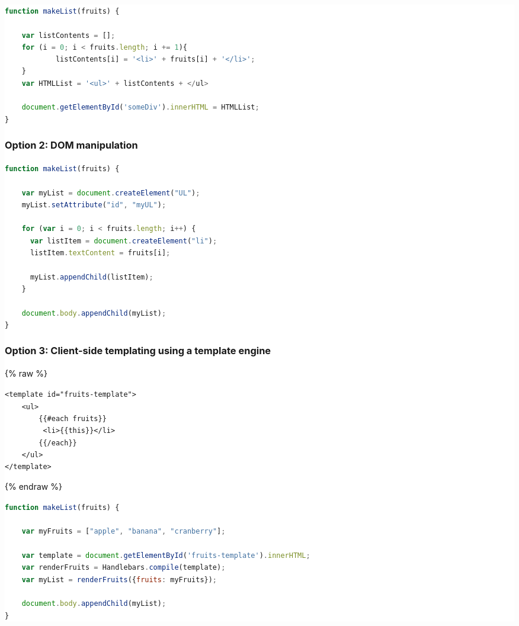 ```javascript
function makeList(fruits) {

    var listContents = [];
    for (i = 0; i < fruits.length; i += 1){
            listContents[i] = '<li>' + fruits[i] + '</li>';
    }
    var HTMLList = '<ul>' + listContents + </ul>

    document.getElementById('someDiv').innerHTML = HTMLList;
}
```

### Option 2: DOM manipulation

```javascript
function makeList(fruits) {

    var myList = document.createElement("UL");
    myList.setAttribute("id", "myUL");

    for (var i = 0; i < fruits.length; i++) {
      var listItem = document.createElement("li");
      listItem.textContent = fruits[i];

      myList.appendChild(listItem);
    }

    document.body.appendChild(myList);
}
```

### Option 3: Client-side templating using a template engine

{% raw %}
```
<template id="fruits-template">
    <ul>
        {{#each fruits}}
         <li>{{this}}</li>
        {{/each}}
    </ul>
</template>
```
{% endraw %}

```javascript
function makeList(fruits) {

    var myFruits = ["apple", "banana", "cranberry"];

    var template = document.getElementById('fruits-template').innerHTML;
    var renderFruits = Handlebars.compile(template);
    var myList = renderFruits({fruits: myFruits});

    document.body.appendChild(myList);
}
```

